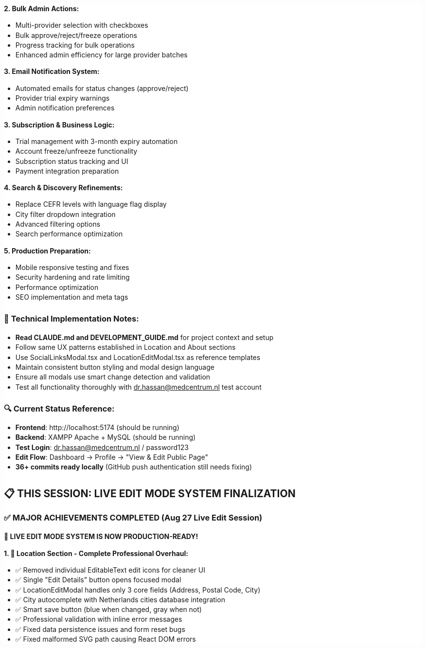 **2. Bulk Admin Actions:**
   - Multi-provider selection with checkboxes
   - Bulk approve/reject/freeze operations  
   - Progress tracking for bulk operations
   - Enhanced admin efficiency for large provider batches

**3. Email Notification System:**
   - Automated emails for status changes (approve/reject)
   - Provider trial expiry warnings
   - Admin notification preferences

**3. Subscription & Business Logic:**
   - Trial management with 3-month expiry automation
   - Account freeze/unfreeze functionality
   - Subscription status tracking and UI
   - Payment integration preparation

**4. Search & Discovery Refinements:**
   - Replace CEFR levels with language flag display
   - City filter dropdown integration 
   - Advanced filtering options
   - Search performance optimization

**5. Production Preparation:**
   - Mobile responsive testing and fixes
   - Security hardening and rate limiting
   - Performance optimization
   - SEO implementation and meta tags

### 🔧 **Technical Implementation Notes:**
   - **Read CLAUDE.md and DEVELOPMENT_GUIDE.md** for project context and setup
   - Follow same UX patterns established in Location and About sections
   - Use SocialLinksModal.tsx and LocationEditModal.tsx as reference templates
   - Maintain consistent button styling and modal design language
   - Ensure all modals use smart change detection and validation
   - Test all functionality thoroughly with dr.hassan@medcentrum.nl test account

### 🔍 **Current Status Reference:**
   - **Frontend**: http://localhost:5174 (should be running)
   - **Backend**: XAMPP Apache + MySQL (should be running)
   - **Test Login**: dr.hassan@medcentrum.nl / password123
   - **Edit Flow**: Dashboard → Profile → "View & Edit Public Page"
   - **36+ commits ready locally** (GitHub push authentication still needs fixing)

## 📋 THIS SESSION: LIVE EDIT MODE SYSTEM FINALIZATION

### ✅ **MAJOR ACHIEVEMENTS COMPLETED (Aug 27 Live Edit Session)**

**🎉 LIVE EDIT MODE SYSTEM IS NOW PRODUCTION-READY!**

**1. 📍 Location Section - Complete Professional Overhaul:**
   - ✅ Removed individual EditableText edit icons for cleaner UI
   - ✅ Single "Edit Details" button opens focused modal
   - ✅ LocationEditModal handles only 3 core fields (Address, Postal Code, City)
   - ✅ City autocomplete with Netherlands cities database integration
   - ✅ Smart save button (blue when changed, gray when not)
   - ✅ Professional validation with inline error messages
   - ✅ Fixed data persistence issues and form reset bugs
   - ✅ Fixed malformed SVG path causing React DOM errors
